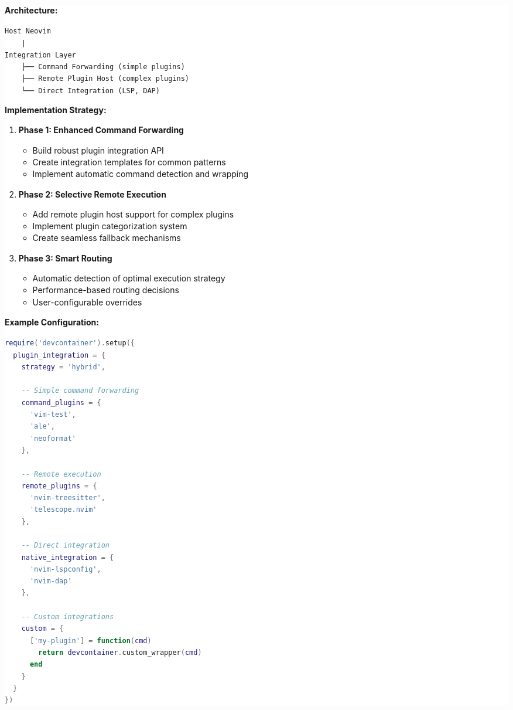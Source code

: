 **Architecture:**
```
Host Neovim
    |
Integration Layer
    ├── Command Forwarding (simple plugins)
    ├── Remote Plugin Host (complex plugins)
    └── Direct Integration (LSP, DAP)
```

**Implementation Strategy:**

1. **Phase 1: Enhanced Command Forwarding**
   - Build robust plugin integration API
   - Create integration templates for common patterns
   - Implement automatic command detection and wrapping

2. **Phase 2: Selective Remote Execution**
   - Add remote plugin host support for complex plugins
   - Implement plugin categorization system
   - Create seamless fallback mechanisms

3. **Phase 3: Smart Routing**
   - Automatic detection of optimal execution strategy
   - Performance-based routing decisions
   - User-configurable overrides

**Example Configuration:**
```lua
require('devcontainer').setup({
  plugin_integration = {
    strategy = 'hybrid',
    
    -- Simple command forwarding
    command_plugins = {
      'vim-test',
      'ale',
      'neoformat'
    },
    
    -- Remote execution
    remote_plugins = {
      'nvim-treesitter',
      'telescope.nvim'
    },
    
    -- Direct integration
    native_integration = {
      'nvim-lspconfig',
      'nvim-dap'
    },
    
    -- Custom integrations
    custom = {
      ['my-plugin'] = function(cmd)
        return devcontainer.custom_wrapper(cmd)
      end
    }
  }
})
```
